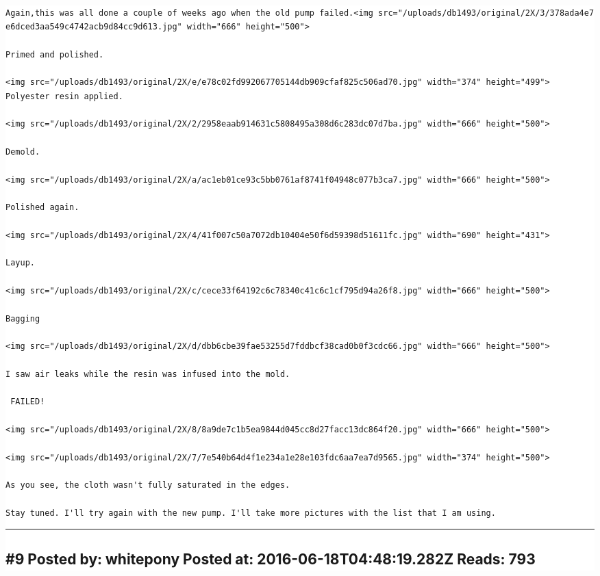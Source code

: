 ```
Again,this was all done a couple of weeks ago when the old pump failed.<img src="/uploads/db1493/original/2X/3/378ada4e7e6dced3aa549c4742acb9d84cc9d613.jpg" width="666" height="500">

Primed and polished.

<img src="/uploads/db1493/original/2X/e/e78c02fd992067705144db909cfaf825c506ad70.jpg" width="374" height="499">
Polyester resin applied.

<img src="/uploads/db1493/original/2X/2/2958eaab914631c5808495a308d6c283dc07d7ba.jpg" width="666" height="500">

Demold.

<img src="/uploads/db1493/original/2X/a/ac1eb01ce93c5bb0761af8741f04948c077b3ca7.jpg" width="666" height="500">

Polished again.

<img src="/uploads/db1493/original/2X/4/41f007c50a7072db10404e50f6d59398d51611fc.jpg" width="690" height="431">

Layup.

<img src="/uploads/db1493/original/2X/c/cece33f64192c6c78340c41c6c1cf795d94a26f8.jpg" width="666" height="500">

Bagging

<img src="/uploads/db1493/original/2X/d/dbb6cbe39fae53255d7fddbcf38cad0b0f3cdc66.jpg" width="666" height="500">

I saw air leaks while the resin was infused into the mold.

 FAILED!

<img src="/uploads/db1493/original/2X/8/8a9de7c1b5ea9844d045cc8d27facc13dc864f20.jpg" width="666" height="500">

<img src="/uploads/db1493/original/2X/7/7e540b64d4f1e234a1e28e103fdc6aa7ea7d9565.jpg" width="374" height="500">

As you see, the cloth wasn't fully saturated in the edges.

Stay tuned. I'll try again with the new pump. I'll take more pictures with the list that I am using.
```

---
## \#9 Posted by: whitepony Posted at: 2016-06-18T04:48:19.282Z Reads: 793
